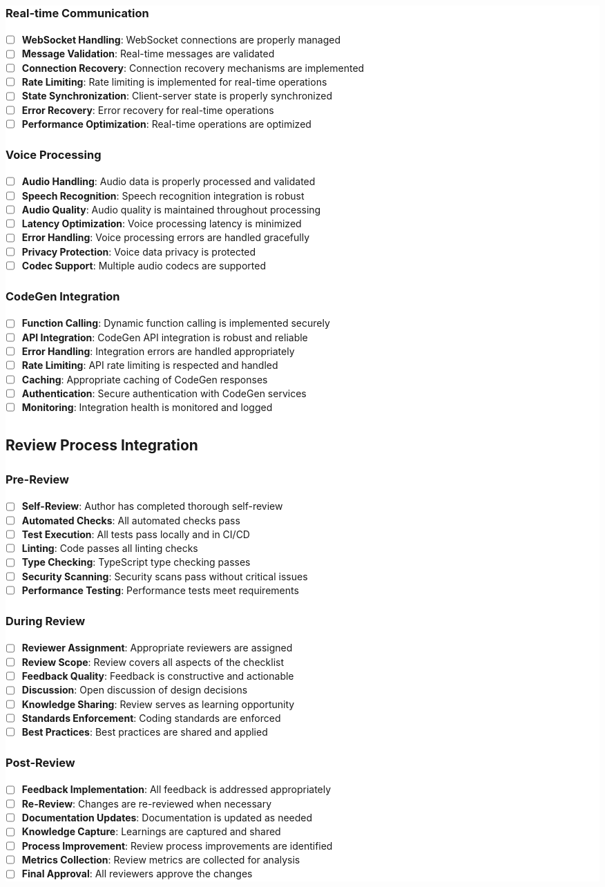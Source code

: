 ### Real-time Communication
- [ ] **WebSocket Handling**: WebSocket connections are properly managed
- [ ] **Message Validation**: Real-time messages are validated
- [ ] **Connection Recovery**: Connection recovery mechanisms are implemented
- [ ] **Rate Limiting**: Rate limiting is implemented for real-time operations
- [ ] **State Synchronization**: Client-server state is properly synchronized
- [ ] **Error Recovery**: Error recovery for real-time operations
- [ ] **Performance Optimization**: Real-time operations are optimized

### Voice Processing
- [ ] **Audio Handling**: Audio data is properly processed and validated
- [ ] **Speech Recognition**: Speech recognition integration is robust
- [ ] **Audio Quality**: Audio quality is maintained throughout processing
- [ ] **Latency Optimization**: Voice processing latency is minimized
- [ ] **Error Handling**: Voice processing errors are handled gracefully
- [ ] **Privacy Protection**: Voice data privacy is protected
- [ ] **Codec Support**: Multiple audio codecs are supported

### CodeGen Integration
- [ ] **Function Calling**: Dynamic function calling is implemented securely
- [ ] **API Integration**: CodeGen API integration is robust and reliable
- [ ] **Error Handling**: Integration errors are handled appropriately
- [ ] **Rate Limiting**: API rate limiting is respected and handled
- [ ] **Caching**: Appropriate caching of CodeGen responses
- [ ] **Authentication**: Secure authentication with CodeGen services
- [ ] **Monitoring**: Integration health is monitored and logged

## Review Process Integration

### Pre-Review
- [ ] **Self-Review**: Author has completed thorough self-review
- [ ] **Automated Checks**: All automated checks pass
- [ ] **Test Execution**: All tests pass locally and in CI/CD
- [ ] **Linting**: Code passes all linting checks
- [ ] **Type Checking**: TypeScript type checking passes
- [ ] **Security Scanning**: Security scans pass without critical issues
- [ ] **Performance Testing**: Performance tests meet requirements

### During Review
- [ ] **Reviewer Assignment**: Appropriate reviewers are assigned
- [ ] **Review Scope**: Review covers all aspects of the checklist
- [ ] **Feedback Quality**: Feedback is constructive and actionable
- [ ] **Discussion**: Open discussion of design decisions
- [ ] **Knowledge Sharing**: Review serves as learning opportunity
- [ ] **Standards Enforcement**: Coding standards are enforced
- [ ] **Best Practices**: Best practices are shared and applied

### Post-Review
- [ ] **Feedback Implementation**: All feedback is addressed appropriately
- [ ] **Re-Review**: Changes are re-reviewed when necessary
- [ ] **Documentation Updates**: Documentation is updated as needed
- [ ] **Knowledge Capture**: Learnings are captured and shared
- [ ] **Process Improvement**: Review process improvements are identified
- [ ] **Metrics Collection**: Review metrics are collected for analysis
- [ ] **Final Approval**: All reviewers approve the changes
